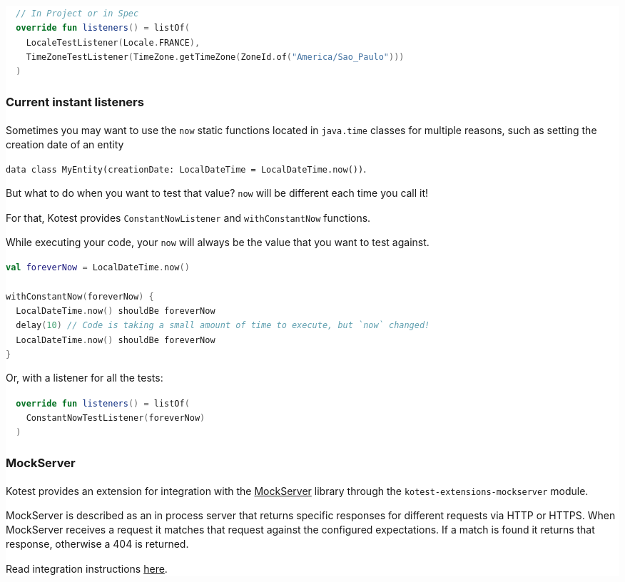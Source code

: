 ```kotlin
  // In Project or in Spec
  override fun listeners() = listOf(
    LocaleTestListener(Locale.FRANCE),
    TimeZoneTestListener(TimeZone.getTimeZone(ZoneId.of("America/Sao_Paulo")))
  )

```

### Current instant listeners

Sometimes you may want to use the `now` static functions located in `java.time` classes for multiple reasons, such as setting the creation date of an entity

`data class MyEntity(creationDate: LocalDateTime = LocalDateTime.now())`.

But what to do when you want to test that value? `now` will be different
each time you call it!

For that, Kotest provides `ConstantNowListener` and `withConstantNow` functions.

While executing your code, your `now` will always be the value that you want to test against.

```kotlin
val foreverNow = LocalDateTime.now()

withConstantNow(foreverNow) {
  LocalDateTime.now() shouldBe foreverNow
  delay(10) // Code is taking a small amount of time to execute, but `now` changed!
  LocalDateTime.now() shouldBe foreverNow
}

```

Or, with a listener for all the tests:

```kotlin
  override fun listeners() = listOf(
    ConstantNowTestListener(foreverNow)
  )
```




### MockServer

Kotest provides an extension for integration with the [MockServer](https://www.mock-server.com) library through the `kotest-extensions-mockserver` module.

MockServer is described as an in process server that returns specific responses for different requests via HTTP or HTTPS.
When MockServer receives a request it matches that request against the configured expectations. If a match is found it returns that response, otherwise a 404 is returned.

Read integration instructions [here](mockserver.md).


